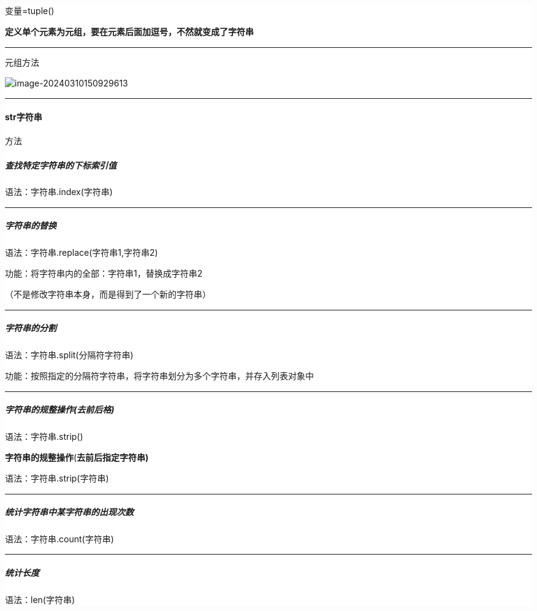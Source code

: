 变量=tuple()

**定义单个元素为元组，要在元素后面加逗号，不然就变成了字符串**

------

元组方法

![image-20240310150929613](https://insey.oss-cn-shenzhen.aliyuncs.com/kin/202403101509655.png)

------

#### str字符串

方法

##### **查找特定字符串的下标索引值**

语法：字符串.index(字符串)

------

##### **字符串的替换**

语法：字符串.replace(字符串1,字符串2)

功能：将字符串内的全部：字符串1，替换成字符串2

（不是修改字符串本身，而是得到了一个新的字符串）

------

##### **字符串的分割**

语法：字符串.split(分隔符字符串)

功能：按照指定的分隔符字符串，将字符串划分为多个字符串，并存入列表对象中 

------

##### **字符串的规整操作**(**去前后格)**

语法：字符串.strip()

**字符串的规整操作**(**去前后指定字符串)**

语法：字符串.strip(字符串)

------

##### **统计字符串中某字符串的出现次数**

语法：字符串.count(字符串)

------

##### **统计长度**

语法：len(字符串)
